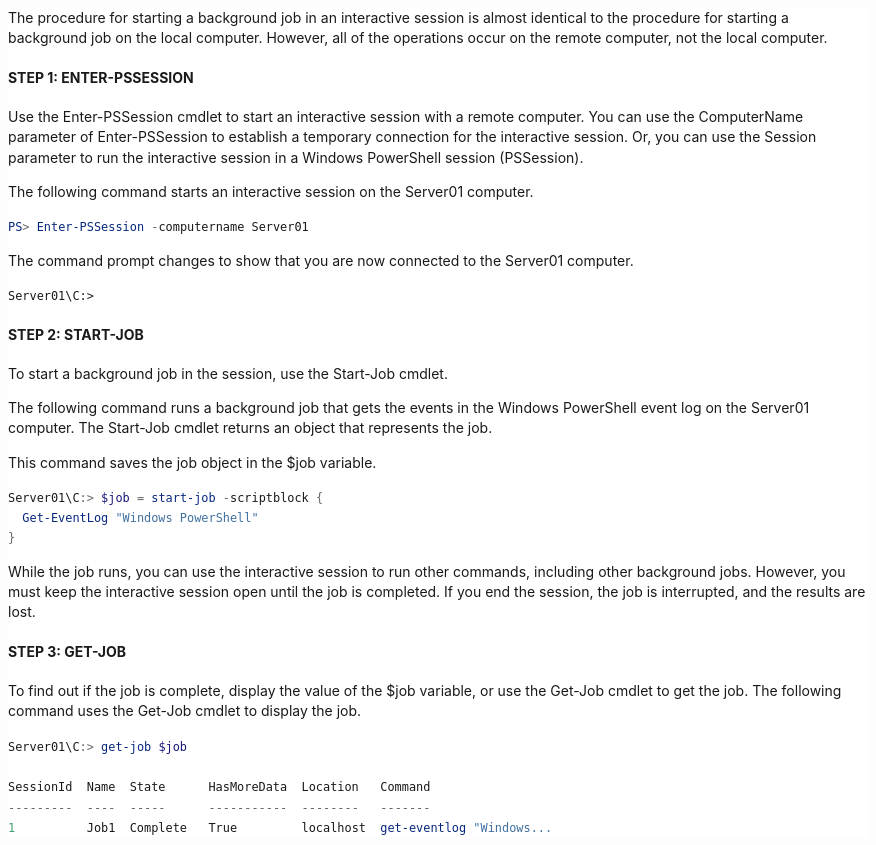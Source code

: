 The procedure for starting a background job in an interactive session is
almost identical to the procedure for starting a background job on the local
computer. However, all of the operations occur on the remote computer, not the
local computer.

#### STEP 1: ENTER-PSSESSION

Use the Enter-PSSession cmdlet to start an interactive session with a remote
computer. You can use the ComputerName parameter of Enter-PSSession to
establish a temporary connection for the interactive session. Or, you can use
the Session parameter to run the interactive session in a Windows PowerShell
session (PSSession).

The following command starts an interactive session on the Server01 computer.

```powershell
PS> Enter-PSSession -computername Server01
```

The command prompt changes to show that you are now connected to the Server01
computer.

```
Server01\C:>
```

#### STEP 2: START-JOB

To start a background job in the session, use the Start-Job cmdlet.

The following command runs a background job that gets the events in the
Windows PowerShell event log on the Server01 computer. The Start-Job cmdlet
returns an object that represents the job.

This command saves the job object in the \$job variable.

```powershell
Server01\C:> $job = start-job -scriptblock {
  Get-EventLog "Windows PowerShell"
}
```

While the job runs, you can use the interactive session to run other commands,
including other background jobs. However, you must keep the interactive
session open until the job is completed. If you end the session, the job is
interrupted, and the results are lost.

#### STEP 3: GET-JOB

To find out if the job is complete, display the value of the \$job variable,
or use the Get-Job cmdlet to get the job. The following command uses the
Get-Job cmdlet to display the job.

```powershell
Server01\C:> get-job $job

SessionId  Name  State      HasMoreData  Location   Command
---------  ----  -----      -----------  --------   -------
1          Job1  Complete   True         localhost  get-eventlog "Windows...
```
